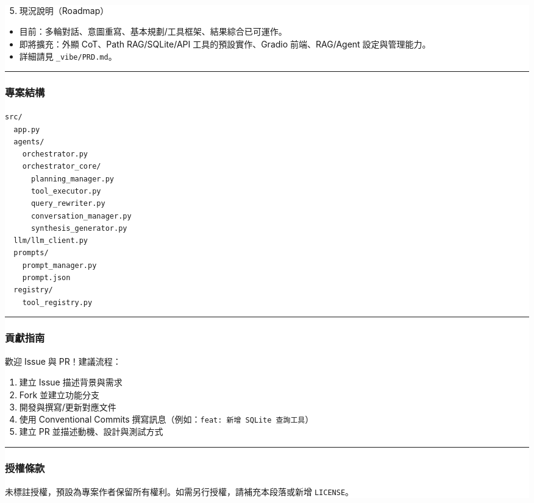 5) 現況說明（Roadmap）
- 目前：多輪對話、意圖重寫、基本規劃/工具框架、結果綜合已可運作。
- 即將擴充：外顯 CoT、Path RAG/SQLite/API 工具的預設實作、Gradio 前端、RAG/Agent 設定與管理能力。
- 詳細請見 `_vibe/PRD.md`。

---

### 專案結構
```text
src/
  app.py
  agents/
    orchestrator.py
    orchestrator_core/
      planning_manager.py
      tool_executor.py
      query_rewriter.py
      conversation_manager.py
      synthesis_generator.py
  llm/llm_client.py
  prompts/
    prompt_manager.py
    prompt.json
  registry/
    tool_registry.py
```

---

### 貢獻指南
歡迎 Issue 與 PR！建議流程：
1. 建立 Issue 描述背景與需求
2. Fork 並建立功能分支
3. 開發與撰寫/更新對應文件
4. 使用 Conventional Commits 撰寫訊息（例如：`feat: 新增 SQLite 查詢工具`）
5. 建立 PR 並描述動機、設計與測試方式

---
### 授權條款
未標註授權，預設為專案作者保留所有權利。如需另行授權，請補充本段落或新增 `LICENSE`。
